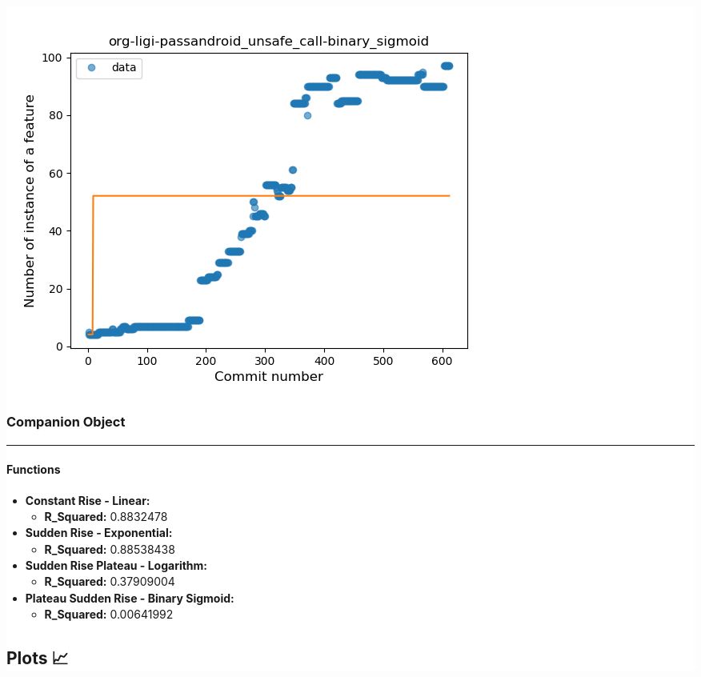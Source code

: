 ![org-ligi-passandroid T9](../plots/org-ligi-passandroid_unsafe_call_T9.png)
### <a name="companion_object">Companion Object</a>
----
#### Functions
* **Constant Rise - Linear:** ![equation](http://latex.codecogs.com/svg.latex?0.022579x%20&plus;%200.272429)
    * **R_Squared:** 0.8832478
* **Sudden Rise - Exponential:** ![equation](http://latex.codecogs.com/svg.latex?-6786.754741x%5E%7B1.000529%7D%20&plus;%20-35.585511)
    * **R_Squared:** 0.88538438
* **Sudden Rise Plateau - Logarithm:** ![equation](http://latex.codecogs.com/svg.latex?1.822118%5Clog_%7B3.714183%7D%28x%29%20&plus;%200.0)
    * **R_Squared:** 0.37909004
* **Plateau Sudden Rise - Binary Sigmoid:** ![equation](http://latex.codecogs.com/svg.latex?%5Cfrac%7B-4.220395%7D%7B1%20&plus;%20%5Cepsilon%5E%28--133.810767%28x%20-4.618025%29%29%7D%20&plus;%207.220395)
    * **R_Squared:** 0.00641992

**Plots** :chart_with_upwards_trend:
-----
